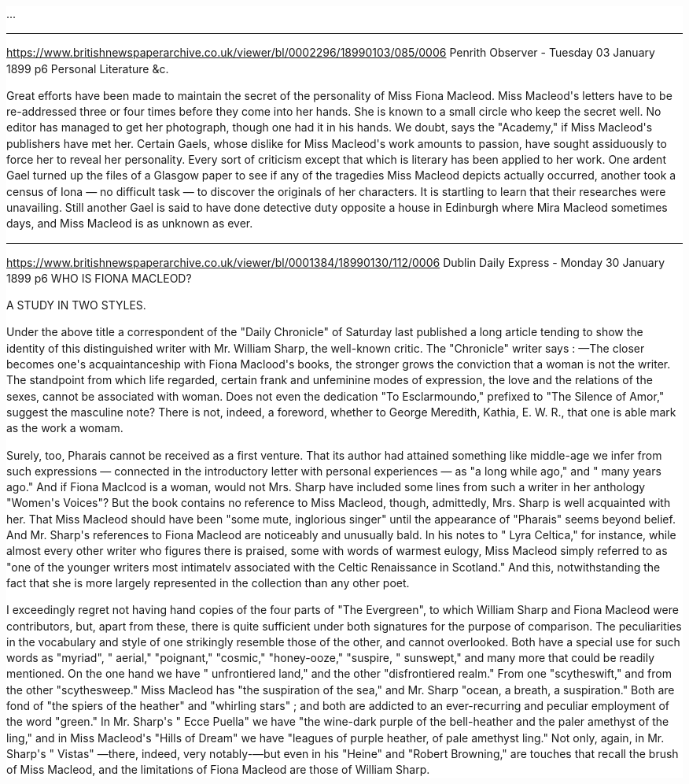 ...

---
https://www.britishnewspaperarchive.co.uk/viewer/bl/0002296/18990103/085/0006
Penrith Observer - Tuesday 03 January 1899
p6
Personal Literature &c.

Great efforts have been made to maintain the secret of the personality of Miss Fiona Macleod. Miss Macleod's letters have to be re-addressed three or four times before they come into her hands. She is known to a small circle who keep the secret well. No editor has managed to get her photograph, though one had it in his hands. We doubt, says the "Academy," if Miss Macleod's publishers have met her. Certain Gaels, whose dislike for Miss Macleod's work amounts to passion, have sought assiduously to force her to reveal her personality. Every sort of criticism except that which is literary has been applied to her work. One ardent Gael turned up the files of a Glasgow paper to see if any of the tragedies Miss Macleod depicts actually occurred, another took a census of Iona — no difficult task — to discover the originals of her characters. It is startling to learn that their researches were unavailing. Still another Gael is said to have done detective duty opposite a house in Edinburgh where Mira Macleod sometimes days, and Miss Macleod is as unknown as ever. 

---


https://www.britishnewspaperarchive.co.uk/viewer/bl/0001384/18990130/112/0006
Dublin Daily Express - Monday 30 January 1899
p6
WHO IS FIONA MACLEOD?

A STUDY IN TWO STYLES.

Under the above title a correspondent of the "Daily Chronicle" of Saturday last published a long article tending to show the identity of this distinguished writer with Mr. William Sharp, the well-known critic. The "Chronicle" writer says : —The closer becomes one's acquaintanceship with Fiona Maclood's books, the stronger grows the conviction that a woman is not the writer. The standpoint from which life regarded, certain frank and unfeminine modes of expression, the love and the relations of the sexes, cannot be associated with woman. Does not even the dedication "To Esclarmoundo," prefixed to "The Silence of Amor," suggest the masculine note? There is not, indeed, a foreword, whether to George Meredith, Kathia, E. W. R., that one is able mark as the work a womam.

Surely, too, Pharais cannot be received as a first venture. That its author had attained something like middle-age we infer from such expressions — connected in the introductory letter with personal experiences — as "a long while ago," and " many years ago." And if Fiona Maclcod is a woman, would not Mrs. Sharp have included some lines from such a writer in her anthology "Women's Voices"? But the book contains no reference to Miss Macleod, though, admittedly, Mrs. Sharp is well acquainted with her. That Miss Macleod should have been "some mute, inglorious singer" until the appearance of "Pharais" seems beyond belief. And Mr. Sharp's references to Fiona Macleod are noticeably and unusually bald. In his notes to " Lyra Celtica," for instance, while almost every other writer who figures there is praised, some with words of warmest eulogy, Miss Macleod simply referred to as "one of the younger writers most intimatelv associated with the Celtic Renaissance in Scotland." And this, notwithstanding the fact that she is more largely represented in the collection than any other poet.

I exceedingly regret not having hand copies of the four parts of "The Evergreen", to which William Sharp and Fiona Macleod were contributors, but, apart from these, there is quite sufficient under both signatures for the purpose of comparison. The peculiarities in the vocabulary and style of one strikingly resemble those of the other, and cannot overlooked. Both have a special use for such words as "myriad", " aerial," "poignant," "cosmic," "honey-ooze," "suspire, " sunswept," and many more that could be readily mentioned. On the one hand we have " unfrontiered land," and the other "disfrontiered realm." From one "scytheswift," and from the other "scythesweep." Miss Macleod has "the suspiration of the sea," and Mr. Sharp "ocean, a breath, a suspiration." Both are fond of "the spiers of the heather" and "whirling stars" ; and both are addicted to an ever-recurring and peculiar employment of the word "green." In Mr. Sharp's " Ecce Puella" we have "the wine-dark purple of the bell-heather and the paler amethyst of the ling," and in Miss Macleod's "Hills of Dream" we have "leagues of purple heather, of pale amethyst ling." Not only, again, in Mr. Sharp's " Vistas" —there, indeed, very notably-—but even in his "Heine" and "Robert Browning," are touches that recall the brush of Miss Macleod, and the limitations of Fiona Macleod are those of William Sharp.
